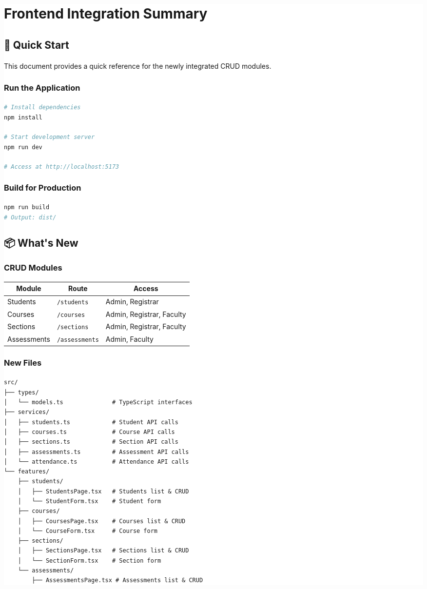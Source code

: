 # Frontend Integration Summary

## 🎯 Quick Start

This document provides a quick reference for the newly integrated CRUD modules.

### Run the Application

```bash
# Install dependencies
npm install

# Start development server
npm run dev

# Access at http://localhost:5173
```

### Build for Production

```bash
npm run build
# Output: dist/
```

## 📦 What's New

### CRUD Modules

| Module | Route | Access |
|--------|-------|--------|
| Students | `/students` | Admin, Registrar |
| Courses | `/courses` | Admin, Registrar, Faculty |
| Sections | `/sections` | Admin, Registrar, Faculty |
| Assessments | `/assessments` | Admin, Faculty |

### New Files

```
src/
├── types/
│   └── models.ts              # TypeScript interfaces
├── services/
│   ├── students.ts            # Student API calls
│   ├── courses.ts             # Course API calls
│   ├── sections.ts            # Section API calls
│   ├── assessments.ts         # Assessment API calls
│   └── attendance.ts          # Attendance API calls
└── features/
    ├── students/
    │   ├── StudentsPage.tsx   # Students list & CRUD
    │   └── StudentForm.tsx    # Student form
    ├── courses/
    │   ├── CoursesPage.tsx    # Courses list & CRUD
    │   └── CourseForm.tsx     # Course form
    ├── sections/
    │   ├── SectionsPage.tsx   # Sections list & CRUD
    │   └── SectionForm.tsx    # Section form
    └── assessments/
        ├── AssessmentsPage.tsx # Assessments list & CRUD
```